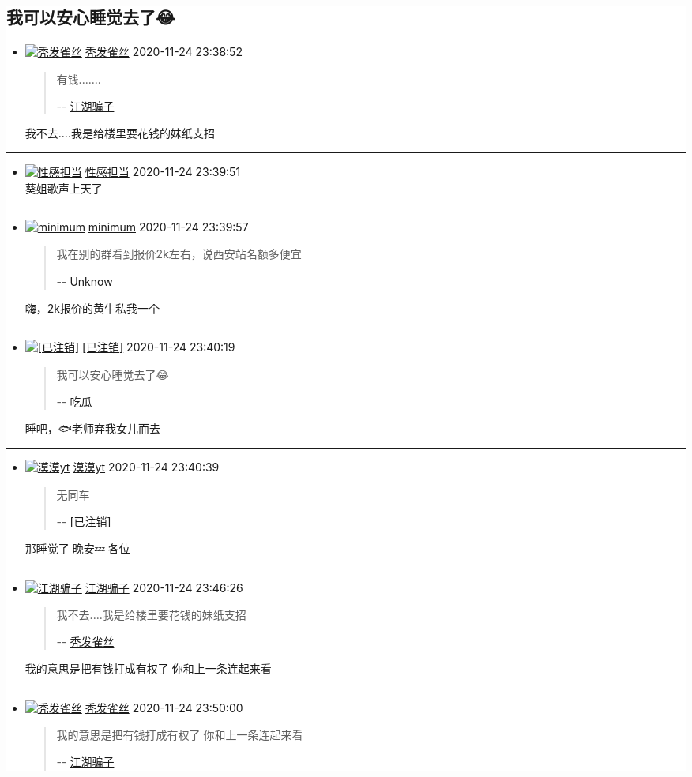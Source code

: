   我可以安心睡觉去了😂  
---
* [![秃发雀丝](https://img9.doubanio.com/icon/u3984012-5.jpg)](https://www.douban.com/people/3984012/)    [秃发雀丝](https://www.douban.com/people/3984012/)    2020-11-24 23:38:52  
  >有钱.......  
  >
  >-- [江湖骗子](https://www.douban.com/people/216744860/)  
  
  我不去....我是给楼里要花钱的妹纸支招  
---
* [![性感担当](https://img9.doubanio.com/icon/u42063050-6.jpg)](https://www.douban.com/people/42063050/)    [性感担当](https://www.douban.com/people/42063050/)    2020-11-24 23:39:51  
  葵姐歌声上天了  
---
* [![minimum](https://img3.doubanio.com/icon/u218236166-1.jpg)](https://www.douban.com/people/218236166/)    [minimum](https://www.douban.com/people/218236166/)    2020-11-24 23:39:57  
  >我在别的群看到报价2k左右，说西安站名额多便宜  
  >
  >-- [Unknow](https://www.douban.com/people/219306324/)  
  
  嗨，2k报价的黄牛私我一个  
---
* [![[已注销]](https://img1.doubanio.com/icon/user_normal.jpg)](https://www.douban.com/people/219008874/)    [[已注销]](https://www.douban.com/people/219008874/)    2020-11-24 23:40:19  
  >我可以安心睡觉去了😂  
  >
  >-- [吃瓜](https://www.douban.com/people/219893584/)  
  
  睡吧，🐟老师弃我女儿而去  
---
* [![漠漠yt](https://img3.doubanio.com/icon/u223048792-1.jpg)](https://www.douban.com/people/223048792/)    [漠漠yt](https://www.douban.com/people/223048792/)    2020-11-24 23:40:39  
  >无同车  
  >
  >-- [[已注销]](https://www.douban.com/people/219008874/)  
  
  那睡觉了 晚安💤 各位  
---
* [![江湖骗子](https://img3.doubanio.com/icon/u216744860-1.jpg)](https://www.douban.com/people/216744860/)    [江湖骗子](https://www.douban.com/people/216744860/)    2020-11-24 23:46:26  
  >我不去....我是给楼里要花钱的妹纸支招  
  >
  >-- [秃发雀丝](https://www.douban.com/people/3984012/)  
  
  我的意思是把有钱打成有权了 你和上一条连起来看  
---
* [![秃发雀丝](https://img9.doubanio.com/icon/u3984012-5.jpg)](https://www.douban.com/people/3984012/)    [秃发雀丝](https://www.douban.com/people/3984012/)    2020-11-24 23:50:00  
  >我的意思是把有钱打成有权了 你和上一条连起来看  
  >
  >-- [江湖骗子](https://www.douban.com/people/216744860/)  
  